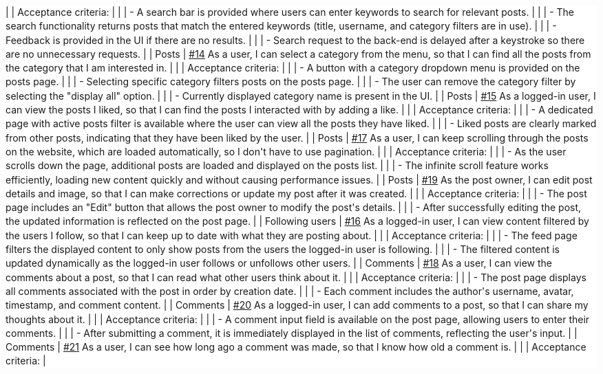 |            | Acceptance criteria:                                                          |
|            | - A search bar is provided where users can enter keywords to search for relevant posts. |
|            | - The search functionality returns posts that match the entered keywords (title, username, and category filters are in use). |
|            | - Feedback is provided in the UI if there are no results. |
|            | - Search request to the back-end is delayed after a keystroke so there are no unnecessary requests. |
| Posts | [#14](https://github.com/alexkisielewicz/travel-shutter/issues/14) As a user, I can select a category from the menu, so that I can find all the posts from the category that I am interested in. |
|            | Acceptance criteria:                                                           |
|            | - A button with a category dropdown menu is provided on the posts page. |
|            | - Selecting specific category filters posts on the posts page. |
|            | - The user can remove the category filter by selecting the "display all" option. |
|            | - Currently displayed category name is present in the UI. |
| Posts | [#15](https://github.com/alexkisielewicz/travel-shutter/issues/15) As a logged-in user, I can view the posts I liked, so that I can find the posts I interacted with by adding a like. |
|            | Acceptance criteria:                                                           |
|            | - A dedicated page with active posts filter is available where the user can view all the posts they have liked. |
|            | - Liked posts are clearly marked from other posts, indicating that they have been liked by the user. |
| Posts | [#17](https://github.com/alexkisielewicz/travel-shutter/issues/17) As a user, I can keep scrolling through the posts on the website, which are loaded automatically, so I don't have to use pagination. |
|            | Acceptance criteria:                                                           |
|            | - As the user scrolls down the page, additional posts are loaded and displayed on the posts list. |
|            | - The infinite scroll feature works efficiently, loading new content quickly and without causing performance issues. |
| Posts | [#19](https://github.com/alexkisielewicz/travel-shutter/issues/19) As the post owner, I can edit post details and image, so that I can make corrections or update my post after it was created. |
|            | Acceptance criteria:                                                           |
|            | - The post page includes an "Edit" button that allows the post owner to modify the post's details. |
|            | - After successfully editing the post, the updated information is reflected on the post page. |
| Following users | [#16](https://github.com/alexkisielewicz/travel-shutter/issues/16) As a logged-in user, I can view content filtered by the users I follow, so that I can keep up to date with what they are posting about. |
|            | Acceptance criteria:                                                           |
|            | - The feed page filters the displayed content to only show posts from the users the logged-in user is following. |
|            | - The filtered content is updated dynamically as the logged-in user follows or unfollows other users. |
| Comments | [#18](https://github.com/alexkisielewicz/travel-shutter/issues/18) As a user, I can view the comments about a post, so that I can read what other users think about it. |
|            | Acceptance criteria:                                                           |
|            | - The post page displays all comments associated with the post in order by creation date. |
|            | - Each comment includes the author's username, avatar, timestamp, and comment content. |
| Comments | [#20](https://github.com/alexkisielewicz/travel-shutter/issues/20) As a logged-in user, I can add comments to a post, so that I can share my thoughts about it. |
|            | Acceptance criteria:                                                           |
|            | - A comment input field is available on the post page, allowing users to enter their comments. |
|            | - After submitting a comment, it is immediately displayed in the list of comments, reflecting the user's input. |
| Comments | [#21](https://github.com/alexkisielewicz/travel-shutter/issues/21) As a user, I can see how long ago a comment was made, so that I know how old a comment is. |
|            | Acceptance criteria:                                                           |